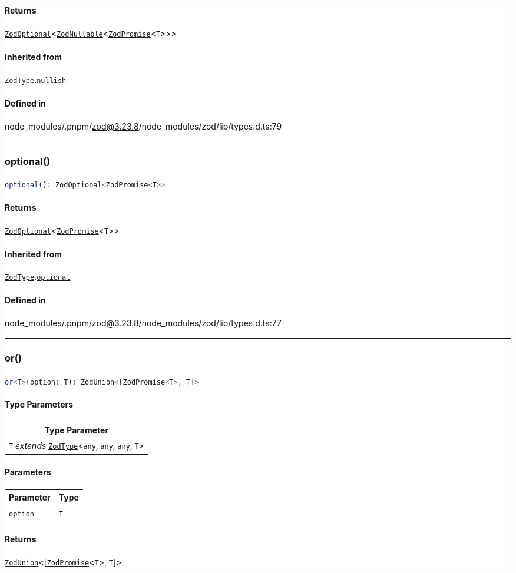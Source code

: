 #### Returns

[`ZodOptional`](ZodOptional.md)\<[`ZodNullable`](ZodNullable.md)\<[`ZodPromise`](ZodPromise.md)\<`T`\>\>\>

#### Inherited from

[`ZodType`](ZodType.md).[`nullish`](ZodType.md#nullish)

#### Defined in

node\_modules/.pnpm/zod@3.23.8/node\_modules/zod/lib/types.d.ts:79

***

### optional()

```ts
optional(): ZodOptional<ZodPromise<T>>
```

#### Returns

[`ZodOptional`](ZodOptional.md)\<[`ZodPromise`](ZodPromise.md)\<`T`\>\>

#### Inherited from

[`ZodType`](ZodType.md).[`optional`](ZodType.md#optional)

#### Defined in

node\_modules/.pnpm/zod@3.23.8/node\_modules/zod/lib/types.d.ts:77

***

### or()

```ts
or<T>(option: T): ZodUnion<[ZodPromise<T>, T]>
```

#### Type Parameters

| Type Parameter |
| ------ |
| `T` *extends* [`ZodType`](ZodType.md)\<`any`, `any`, `any`, `T`\> |

#### Parameters

| Parameter | Type |
| ------ | ------ |
| `option` | `T` |

#### Returns

[`ZodUnion`](ZodUnion.md)\<[[`ZodPromise`](ZodPromise.md)\<`T`\>, `T`]\>
